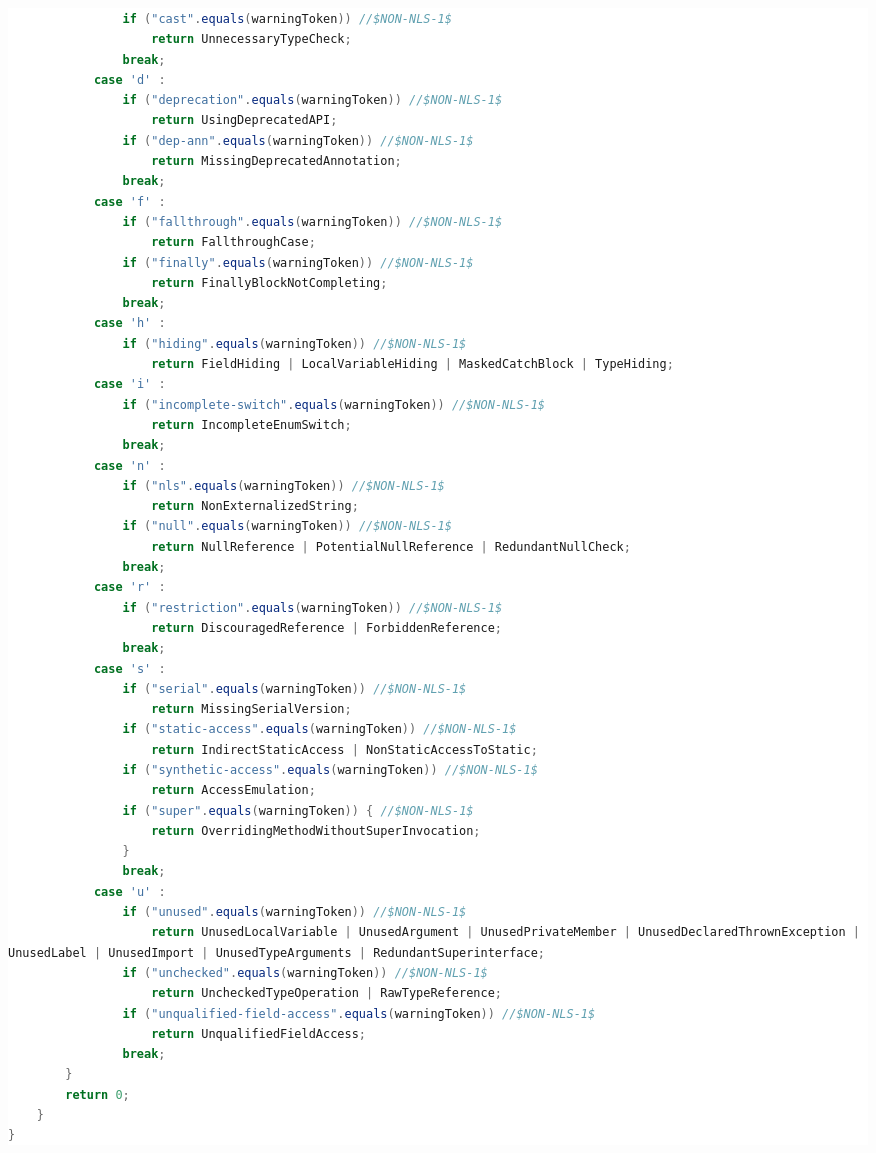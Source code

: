 ```java
				if ("cast".equals(warningToken)) //$NON-NLS-1$
					return UnnecessaryTypeCheck;
				break;
			case 'd' :
				if ("deprecation".equals(warningToken)) //$NON-NLS-1$
					return UsingDeprecatedAPI;
				if ("dep-ann".equals(warningToken)) //$NON-NLS-1$
					return MissingDeprecatedAnnotation;
				break;
			case 'f' :
				if ("fallthrough".equals(warningToken)) //$NON-NLS-1$
					return FallthroughCase;
				if ("finally".equals(warningToken)) //$NON-NLS-1$
					return FinallyBlockNotCompleting;
				break;
			case 'h' :
				if ("hiding".equals(warningToken)) //$NON-NLS-1$
					return FieldHiding | LocalVariableHiding | MaskedCatchBlock | TypeHiding;
			case 'i' :
				if ("incomplete-switch".equals(warningToken)) //$NON-NLS-1$
					return IncompleteEnumSwitch;
				break;
			case 'n' :
				if ("nls".equals(warningToken)) //$NON-NLS-1$
					return NonExternalizedString;
				if ("null".equals(warningToken)) //$NON-NLS-1$
					return NullReference | PotentialNullReference | RedundantNullCheck;
				break;
			case 'r' :
				if ("restriction".equals(warningToken)) //$NON-NLS-1$
					return DiscouragedReference | ForbiddenReference;
				break;
			case 's' :
				if ("serial".equals(warningToken)) //$NON-NLS-1$
					return MissingSerialVersion;
				if ("static-access".equals(warningToken)) //$NON-NLS-1$
					return IndirectStaticAccess | NonStaticAccessToStatic;
				if ("synthetic-access".equals(warningToken)) //$NON-NLS-1$
					return AccessEmulation;
				if ("super".equals(warningToken)) { //$NON-NLS-1$
					return OverridingMethodWithoutSuperInvocation;
				}
				break;
			case 'u' :
				if ("unused".equals(warningToken)) //$NON-NLS-1$
					return UnusedLocalVariable | UnusedArgument | UnusedPrivateMember | UnusedDeclaredThrownException | UnusedLabel | UnusedImport | UnusedTypeArguments | RedundantSuperinterface;
				if ("unchecked".equals(warningToken)) //$NON-NLS-1$
					return UncheckedTypeOperation | RawTypeReference;
				if ("unqualified-field-access".equals(warningToken)) //$NON-NLS-1$
					return UnqualifiedFieldAccess;
				break;
		}
		return 0;
	}
}
```
